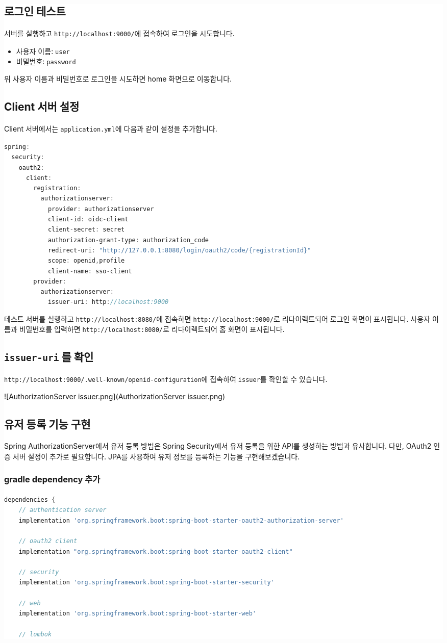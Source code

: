 ## 로그인 테스트

서버를 실행하고 `http://localhost:9000/`에 접속하여 로그인을 시도합니다.

- 사용자 이름: `user`
- 비밀번호: `password`

위 사용자 이름과 비밀번호로 로그인을 시도하면 home 화면으로 이동합니다.

## Client 서버 설정

Client 서버에서는 `application.yml`에 다음과 같이 설정을 추가합니다.

```java
spring:
  security:
    oauth2:
      client:
        registration:
          authorizationserver:
            provider: authorizationserver
            client-id: oidc-client
            client-secret: secret
            authorization-grant-type: authorization_code
            redirect-uri: "http://127.0.0.1:8080/login/oauth2/code/{registrationId}"
            scope: openid,profile
            client-name: sso-client
        provider:
          authorizationserver:
            issuer-uri: http://localhost:9000
```

테스트 서버를 실행하고 `http://localhost:8080/`에 접속하면 `http://localhost:9000/`로 리다이렉트되어 로그인 화면이 표시됩니다. 사용자 이름과 비밀번호를
입력하면 `http://localhost:8080/`로 리다이렉트되어 홈 화면이 표시됩니다.

## `issuer-uri` 를 확인

`http://localhost:9000/.well-known/openid-configuration`에 접속하여 `issuer`를 확인할 수 있습니다.

![AuthorizationServer issuer.png](AuthorizationServer issuer.png)

## 유저 등록 기능 구현

Spring AuthorizationServer에서 유저 등록 방법은 Spring Security에서 유저 등록을 위한 API를 생성하는 방법과 유사합니다. 다만, OAuth2 인증 서버 설정이 추가로 필요합니다.
JPA를 사용하여 유저 정보를 등록하는 기능을 구현해보겠습니다.

### gradle dependency 추가

```groovy
dependencies {
    // authentication server
    implementation 'org.springframework.boot:spring-boot-starter-oauth2-authorization-server'

    // oauth2 client
    implementation "org.springframework.boot:spring-boot-starter-oauth2-client"

    // security
    implementation 'org.springframework.boot:spring-boot-starter-security'

    // web
    implementation 'org.springframework.boot:spring-boot-starter-web'

    // lombok
```